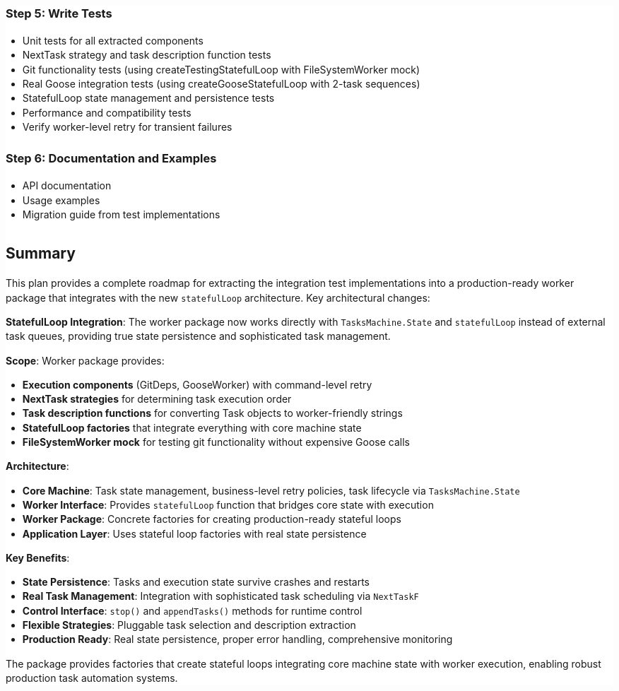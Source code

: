 ### Step 5: Write Tests
- Unit tests for all extracted components
- NextTask strategy and task description function tests
- Git functionality tests (using createTestingStatefulLoop with FileSystemWorker mock)
- Real Goose integration tests (using createGooseStatefulLoop with 2-task sequences)
- StatefulLoop state management and persistence tests
- Performance and compatibility tests
- Verify worker-level retry for transient failures

### Step 6: Documentation and Examples
- API documentation
- Usage examples
- Migration guide from test implementations

## Summary

This plan provides a complete roadmap for extracting the integration test implementations into a production-ready worker package that integrates with the new `statefulLoop` architecture. Key architectural changes:

**StatefulLoop Integration**: The worker package now works directly with `TasksMachine.State` and `statefulLoop` instead of external task queues, providing true state persistence and sophisticated task management.

**Scope**: Worker package provides:
- **Execution components** (GitDeps, GooseWorker) with command-level retry
- **NextTask strategies** for determining task execution order
- **Task description functions** for converting Task objects to worker-friendly strings
- **StatefulLoop factories** that integrate everything with core machine state
- **FileSystemWorker mock** for testing git functionality without expensive Goose calls

**Architecture**:
- **Core Machine**: Task state management, business-level retry policies, task lifecycle via `TasksMachine.State`
- **Worker Interface**: Provides `statefulLoop` function that bridges core state with execution
- **Worker Package**: Concrete factories for creating production-ready stateful loops
- **Application Layer**: Uses stateful loop factories with real state persistence

**Key Benefits**:
- **State Persistence**: Tasks and execution state survive crashes and restarts
- **Real Task Management**: Integration with sophisticated task scheduling via `NextTaskF`
- **Control Interface**: `stop()` and `appendTasks()` methods for runtime control
- **Flexible Strategies**: Pluggable task selection and description extraction
- **Production Ready**: Real state persistence, proper error handling, comprehensive monitoring

The package provides factories that create stateful loops integrating core machine state with worker execution, enabling robust production task automation systems.